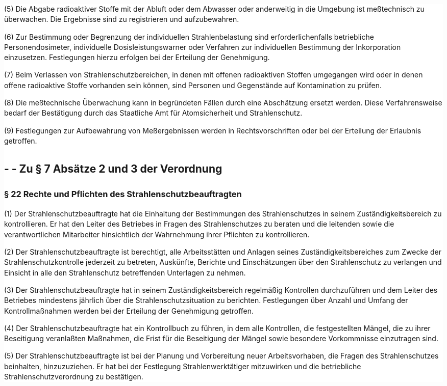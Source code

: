 (5) Die Abgabe radioaktiver Stoffe mit der Abluft oder dem Abwasser
oder anderweitig in die Umgebung ist meßtechnisch zu überwachen. Die
Ergebnisse sind zu registrieren und aufzubewahren.

(6) Zur Bestimmung oder Begrenzung der individuellen Strahlenbelastung
sind erforderlichenfalls betriebliche Personendosimeter, individuelle
Dosisleistungswarner oder Verfahren zur individuellen Bestimmung der
Inkorporation einzusetzen. Festlegungen hierzu erfolgen bei der
Erteilung der Genehmigung.

(7) Beim Verlassen von Strahlenschutzbereichen, in denen mit offenen
radioaktiven Stoffen umgegangen wird oder in denen offene radioaktive
Stoffe vorhanden sein können, sind Personen und Gegenstände auf
Kontamination zu prüfen.

(8) Die meßtechnische Überwachung kann in begründeten Fällen durch
eine Abschätzung ersetzt werden. Diese Verfahrensweise bedarf der
Bestätigung durch das Staatliche Amt für Atomsicherheit und
Strahlenschutz.

(9) Festlegungen zur Aufbewahrung von Meßergebnissen werden in
Rechtsvorschriften oder bei der Erteilung der Erlaubnis getroffen.

## - - Zu § 7 Absätze 2 und 3 der Verordnung

### § 22 Rechte und Pflichten des Strahlenschutzbeauftragten

(1) Der Strahlenschutzbeauftragte hat die Einhaltung der Bestimmungen
des Strahlenschutzes in seinem Zuständigkeitsbereich zu kontrollieren.
Er hat den Leiter des Betriebes in Fragen des Strahlenschutzes zu
beraten und die leitenden sowie die verantwortlichen Mitarbeiter
hinsichtlich der Wahrnehmung ihrer Pflichten zu kontrollieren.

(2) Der Strahlenschutzbeauftragte ist berechtigt, alle Arbeitsstätten
und Anlagen seines Zuständigkeitsbereiches zum Zwecke der
Strahlenschutzkontrolle jederzeit zu betreten, Auskünfte, Berichte und
Einschätzungen über den Strahlenschutz zu verlangen und Einsicht in
alle den Strahlenschutz betreffenden Unterlagen zu nehmen.

(3) Der Strahlenschutzbeauftragte hat in seinem Zuständigkeitsbereich
regelmäßig Kontrollen durchzuführen und dem Leiter des Betriebes
mindestens jährlich über die Strahlenschutzsituation zu berichten.
Festlegungen über Anzahl und Umfang der Kontrollmaßnahmen werden bei
der Erteilung der Genehmigung getroffen.

(4) Der Strahlenschutzbeauftragte hat ein Kontrollbuch zu führen, in
dem alle Kontrollen, die festgestellten Mängel, die zu ihrer
Beseitigung veranlaßten Maßnahmen, die Frist für die Beseitigung der
Mängel sowie besondere Vorkommnisse einzutragen sind.

(5) Der Strahlenschutzbeauftragte ist bei der Planung und Vorbereitung
neuer Arbeitsvorhaben, die Fragen des Strahlenschutzes beinhalten,
hinzuzuziehen. Er hat bei der Festlegung Strahlenwerktätiger
mitzuwirken und die betriebliche Strahlenschutzverordnung zu
bestätigen.
